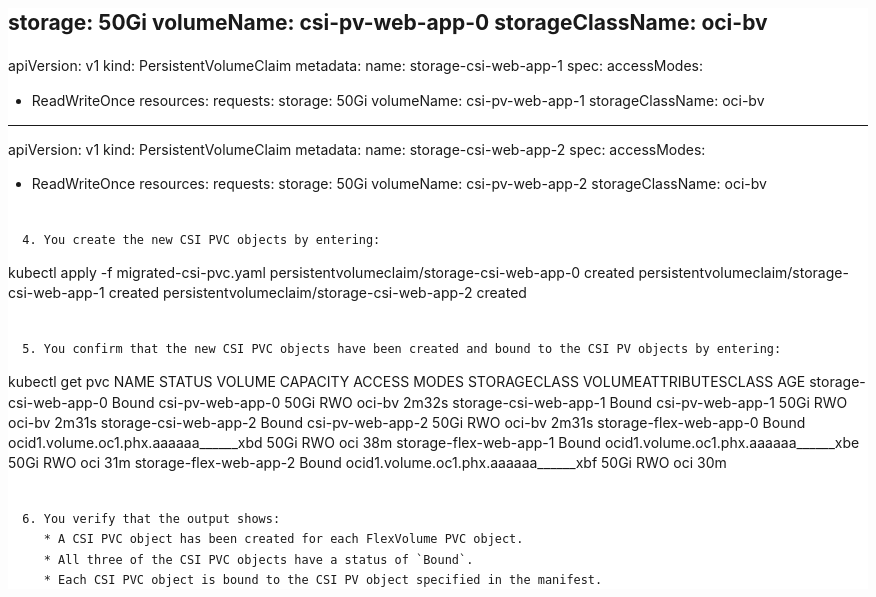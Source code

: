    storage: 50Gi
 volumeName: csi-pv-web-app-0
 storageClassName: oci-bv
---
apiVersion: v1
kind: PersistentVolumeClaim
metadata:
 name: storage-csi-web-app-1
spec:
 accessModes:
  - ReadWriteOnce
 resources:
  requests:
   storage: 50Gi
 volumeName: csi-pv-web-app-1
 storageClassName: oci-bv
---
apiVersion: v1
kind: PersistentVolumeClaim
metadata:
 name: storage-csi-web-app-2
spec:
 accessModes:
  - ReadWriteOnce
 resources:
  requests:
   storage: 50Gi
 volumeName: csi-pv-web-app-2
 storageClassName: oci-bv
```

  4. You create the new CSI PVC objects by entering:
```
kubectl apply -f migrated-csi-pvc.yaml
persistentvolumeclaim/storage-csi-web-app-0 created
persistentvolumeclaim/storage-csi-web-app-1 created
persistentvolumeclaim/storage-csi-web-app-2 created
```

  5. You confirm that the new CSI PVC objects have been created and bound to the CSI PV objects by entering:
```
kubectl get pvc
NAME           STATUS  VOLUME                 CAPACITY  ACCESS MODES  STORAGECLASS  VOLUMEATTRIBUTESCLASS  AGE
storage-csi-web-app-0  Bound  csi-pv-web-app-0            50Gi    RWO      oci-bv     <unset>         2m32s
storage-csi-web-app-1  Bound  csi-pv-web-app-1            50Gi    RWO      oci-bv     <unset>         2m31s
storage-csi-web-app-2  Bound  csi-pv-web-app-2            50Gi    RWO      oci-bv     <unset>         2m31s
storage-flex-web-app-0  Bound  ocid1.volume.oc1.phx.aaaaaa______xbd  50Gi    RWO      oci      <unset>         38m
storage-flex-web-app-1  Bound  ocid1.volume.oc1.phx.aaaaaa______xbe  50Gi    RWO      oci      <unset>         31m
storage-flex-web-app-2  Bound  ocid1.volume.oc1.phx.aaaaaa______xbf  50Gi    RWO      oci      <unset>         30m
```

  6. You verify that the output shows:
     * A CSI PVC object has been created for each FlexVolume PVC object.
     * All three of the CSI PVC objects have a status of `Bound`.
     * Each CSI PVC object is bound to the CSI PV object specified in the manifest.

```